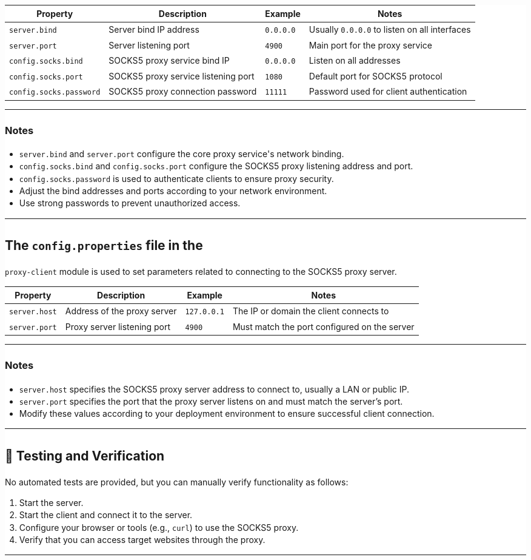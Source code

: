 | Property                | Description                         | Example   | Notes                                         |
|-------------------------|-------------------------------------|-----------|-----------------------------------------------|
| `server.bind`           | Server bind IP address              | `0.0.0.0` | Usually `0.0.0.0` to listen on all interfaces |
| `server.port`           | Server listening port               | `4900`    | Main port for the proxy service               |
| `config.socks.bind`     | SOCKS5 proxy service bind IP        | `0.0.0.0` | Listen on all addresses                       |
| `config.socks.port`     | SOCKS5 proxy service listening port | `1080`    | Default port for SOCKS5 protocol              |
| `config.socks.password` | SOCKS5 proxy connection password    | `11111`   | Password used for client authentication       |

---

### Notes

* `server.bind` and `server.port` configure the core proxy service's network binding.
* `config.socks.bind` and `config.socks.port` configure the SOCKS5 proxy listening address and port.
* `config.socks.password` is used to authenticate clients to ensure proxy security.
* Adjust the bind addresses and ports according to your network environment.
* Use strong passwords to prevent unauthorized access.

---

## The `config.properties` file in the
`proxy-client` module is used to set parameters related to connecting to the SOCKS5 proxy server.

| Property      | Description                 | Example     | Notes                                        |
|---------------|-----------------------------|-------------|----------------------------------------------|
| `server.host` | Address of the proxy server | `127.0.0.1` | The IP or domain the client connects to      |
| `server.port` | Proxy server listening port | `4900`      | Must match the port configured on the server |

---

### Notes

* `server.host` specifies the SOCKS5 proxy server address to connect to, usually a LAN or public IP.
* `server.port` specifies the port that the proxy server listens on and must match the server’s port.
* Modify these values according to your deployment environment to ensure successful client connection.

---

## 🧪 Testing and Verification

No automated tests are provided, but you can manually verify functionality as follows:

1. Start the server.
2. Start the client and connect it to the server.
3. Configure your browser or tools (e.g., `curl`) to use the SOCKS5 proxy.
4. Verify that you can access target websites through the proxy.

---